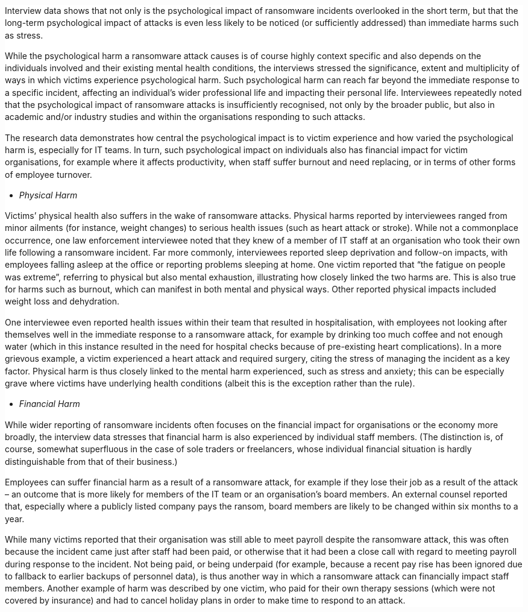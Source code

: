 Interview data shows that not only is the psychological impact of ransomware incidents overlooked in the short term, but that the long-term psychological impact of attacks is even less likely to be noticed (or sufficiently addressed) than immediate harms such as stress.

While the psychological harm a ransomware attack causes is of course highly context specific and also depends on the individuals involved and their existing mental health conditions, the interviews stressed the significance, extent and multiplicity of ways in which victims experience psychological harm. Such psychological harm can reach far beyond the immediate response to a specific incident, affecting an individual’s wider professional life and impacting their personal life. Interviewees repeatedly noted that the psychological impact of ransomware attacks is insufficiently recognised, not only by the broader public, but also in academic and/or industry studies and within the organisations responding to such attacks.

The research data demonstrates how central the psychological impact is to victim experience and how varied the psychological harm is, especially for IT teams. In turn, such psychological impact on individuals also has financial impact for victim organisations, for example where it affects productivity, when staff suffer burnout and need replacing, or in terms of other forms of employee turnover.

- _Physical Harm_

Victims’ physical health also suffers in the wake of ransomware attacks. Physical harms reported by interviewees ranged from minor ailments (for instance, weight changes) to serious health issues (such as heart attack or stroke). While not a commonplace occurrence, one law enforcement interviewee noted that they knew of a member of IT staff at an organisation who took their own life following a ransomware incident. Far more commonly, interviewees reported sleep deprivation and follow-on impacts, with employees falling asleep at the office or reporting problems sleeping at home. One victim reported that “the fatigue on people was extreme”, referring to physical but also mental exhaustion, illustrating how closely linked the two harms are. This is also true for harms such as burnout, which can manifest in both mental and physical ways. Other reported physical impacts included weight loss and dehydration.

One interviewee even reported health issues within their team that resulted in hospitalisation, with employees not looking after themselves well in the immediate response to a ransomware attack, for example by drinking too much coffee and not enough water (which in this instance resulted in the need for hospital checks because of pre-existing heart complications). In a more grievous example, a victim experienced a heart attack and required surgery, citing the stress of managing the incident as a key factor. Physical harm is thus closely linked to the mental harm experienced, such as stress and anxiety; this can be especially grave where victims have underlying health conditions (albeit this is the exception rather than the rule).

- _Financial Harm_

While wider reporting of ransomware incidents often focuses on the financial impact for organisations or the economy more broadly, the interview data stresses that financial harm is also experienced by individual staff members. (The distinction is, of course, somewhat superfluous in the case of sole traders or freelancers, whose individual financial situation is hardly distinguishable from that of their business.)

Employees can suffer financial harm as a result of a ransomware attack, for example if they lose their job as a result of the attack – an outcome that is more likely for members of the IT team or an organisation’s board members. An external counsel reported that, especially where a publicly listed company pays the ransom, board members are likely to be changed within six months to a year.

While many victims reported that their organisation was still able to meet payroll despite the ransomware attack, this was often because the incident came just after staff had been paid, or otherwise that it had been a close call with regard to meeting payroll during response to the incident. Not being paid, or being underpaid (for example, because a recent pay rise has been ignored due to fallback to earlier backups of personnel data), is thus another way in which a ransomware attack can financially impact staff members. Another example of harm was described by one victim, who paid for their own therapy sessions (which were not covered by insurance) and had to cancel holiday plans in order to make time to respond to an attack.
